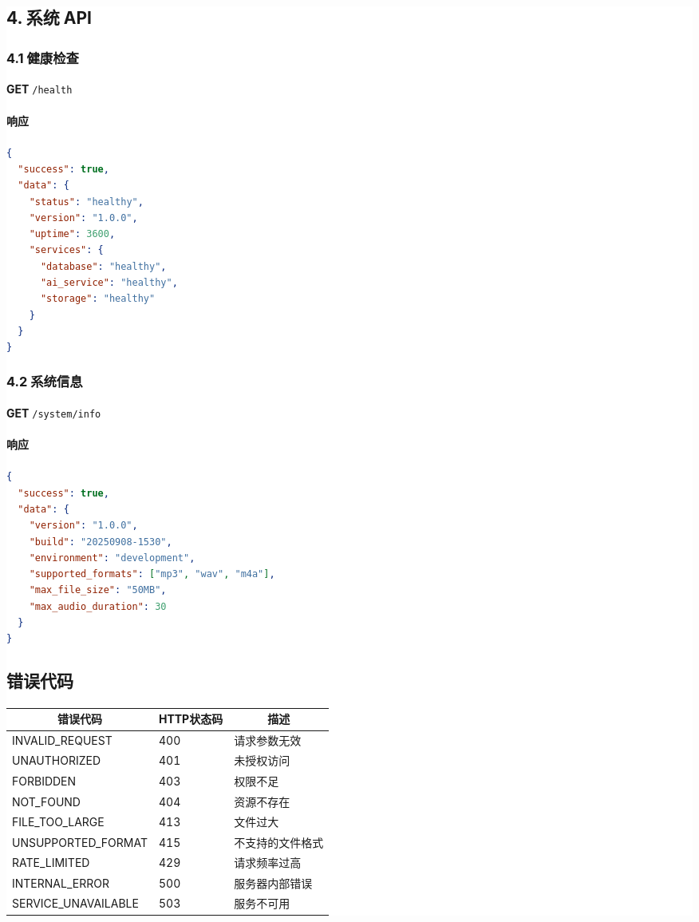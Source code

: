 ## 4. 系统 API

### 4.1 健康检查

**GET** `/health`

#### 响应
```json
{
  "success": true,
  "data": {
    "status": "healthy",
    "version": "1.0.0",
    "uptime": 3600,
    "services": {
      "database": "healthy",
      "ai_service": "healthy",
      "storage": "healthy"
    }
  }
}
```

### 4.2 系统信息

**GET** `/system/info`

#### 响应
```json
{
  "success": true,
  "data": {
    "version": "1.0.0",
    "build": "20250908-1530",
    "environment": "development",
    "supported_formats": ["mp3", "wav", "m4a"],
    "max_file_size": "50MB",
    "max_audio_duration": 30
  }
}
```

## 错误代码

| 错误代码 | HTTP状态码 | 描述 |
|---------|-----------|------|
| INVALID_REQUEST | 400 | 请求参数无效 |
| UNAUTHORIZED | 401 | 未授权访问 |
| FORBIDDEN | 403 | 权限不足 |
| NOT_FOUND | 404 | 资源不存在 |
| FILE_TOO_LARGE | 413 | 文件过大 |
| UNSUPPORTED_FORMAT | 415 | 不支持的文件格式 |
| RATE_LIMITED | 429 | 请求频率过高 |
| INTERNAL_ERROR | 500 | 服务器内部错误 |
| SERVICE_UNAVAILABLE | 503 | 服务不可用 |

